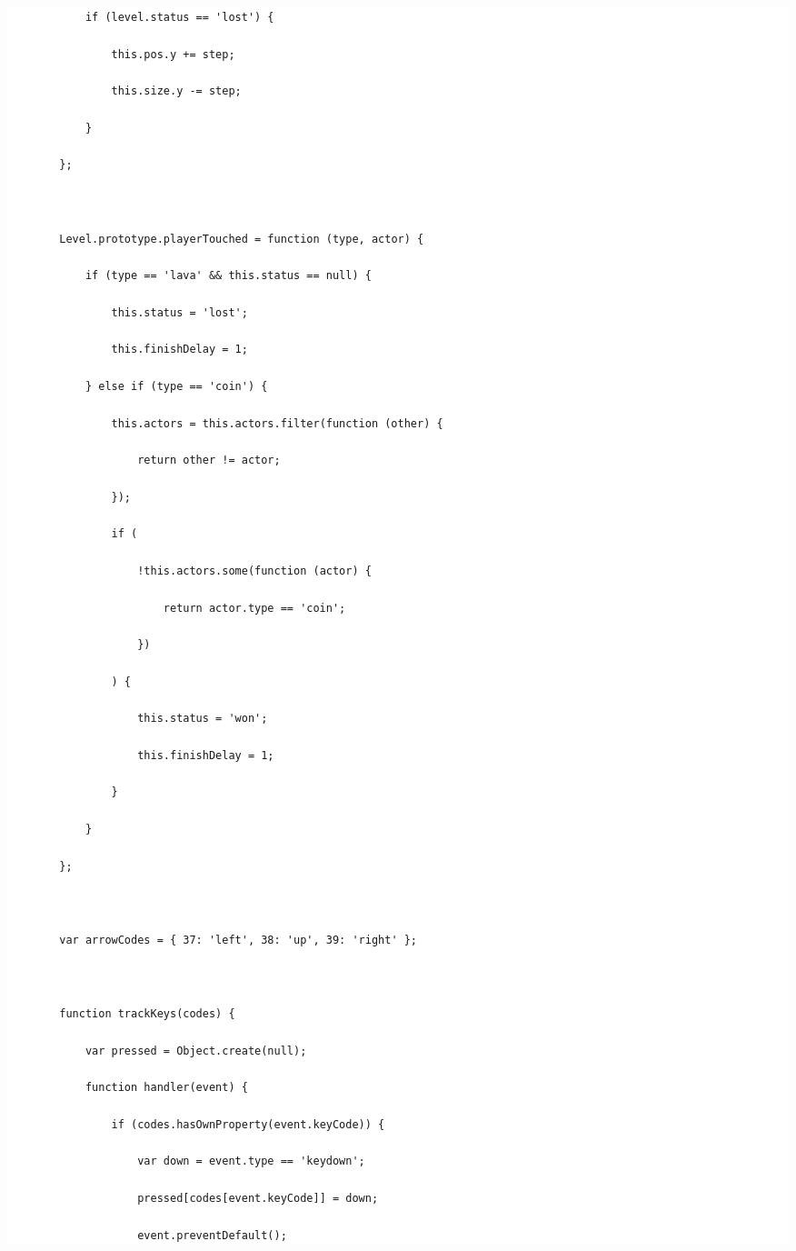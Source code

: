				if (level.status == 'lost') {

					this.pos.y += step;

					this.size.y -= step;

				}

			};



			Level.prototype.playerTouched = function (type, actor) {

				if (type == 'lava' && this.status == null) {

					this.status = 'lost';

					this.finishDelay = 1;

				} else if (type == 'coin') {

					this.actors = this.actors.filter(function (other) {

						return other != actor;

					});

					if (

						!this.actors.some(function (actor) {

							return actor.type == 'coin';

						})

					) {

						this.status = 'won';

						this.finishDelay = 1;

					}

				}

			};



			var arrowCodes = { 37: 'left', 38: 'up', 39: 'right' };



			function trackKeys(codes) {

				var pressed = Object.create(null);

				function handler(event) {

					if (codes.hasOwnProperty(event.keyCode)) {

						var down = event.type == 'keydown';

						pressed[codes[event.keyCode]] = down;

						event.preventDefault();
